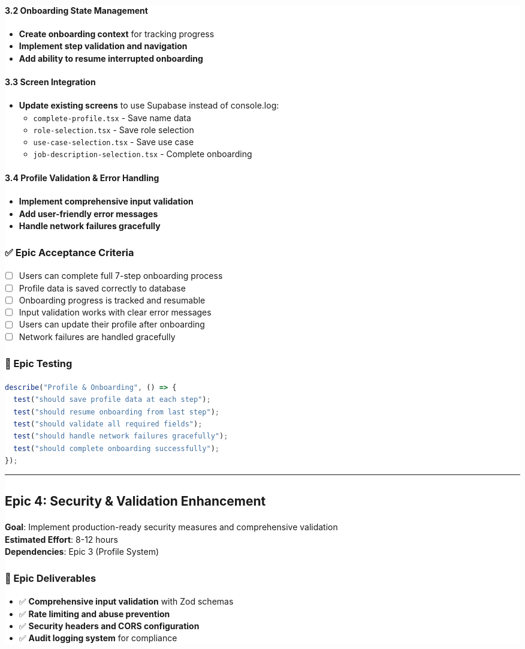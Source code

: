 #### 3.2 Onboarding State Management

- **Create onboarding context** for tracking progress
- **Implement step validation and navigation**
- **Add ability to resume interrupted onboarding**

#### 3.3 Screen Integration

- **Update existing screens** to use Supabase instead of console.log:
  - `complete-profile.tsx` - Save name data
  - `role-selection.tsx` - Save role selection
  - `use-case-selection.tsx` - Save use case
  - `job-description-selection.tsx` - Complete onboarding

#### 3.4 Profile Validation & Error Handling

- **Implement comprehensive input validation**
- **Add user-friendly error messages**
- **Handle network failures gracefully**

### ✅ Epic Acceptance Criteria

- [ ] Users can complete full 7-step onboarding process
- [ ] Profile data is saved correctly to database
- [ ] Onboarding progress is tracked and resumable
- [ ] Input validation works with clear error messages
- [ ] Users can update their profile after onboarding
- [ ] Network failures are handled gracefully

### 🧪 Epic Testing

```typescript
describe("Profile & Onboarding", () => {
  test("should save profile data at each step");
  test("should resume onboarding from last step");
  test("should validate all required fields");
  test("should handle network failures gracefully");
  test("should complete onboarding successfully");
});
```

---

## Epic 4: Security & Validation Enhancement

**Goal**: Implement production-ready security measures and comprehensive validation  
**Estimated Effort**: 8-12 hours  
**Dependencies**: Epic 3 (Profile System)

### 🎯 Epic Deliverables

- ✅ **Comprehensive input validation** with Zod schemas
- ✅ **Rate limiting and abuse prevention**
- ✅ **Security headers and CORS configuration**
- ✅ **Audit logging system** for compliance
